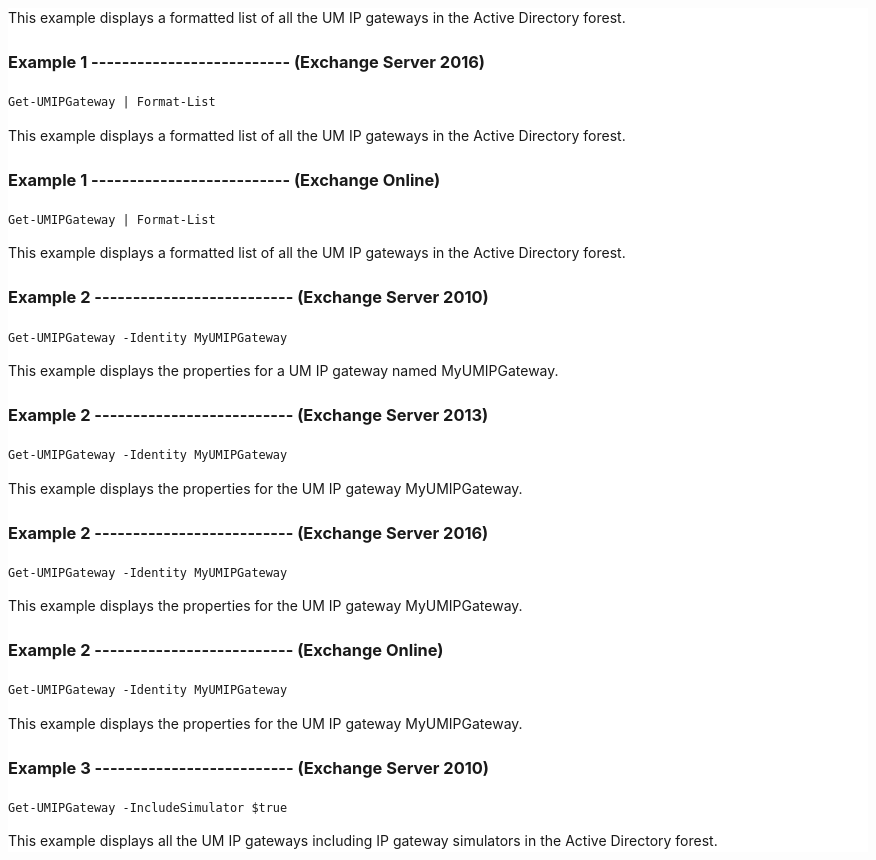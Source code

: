 This example displays a formatted list of all the UM IP gateways in the Active Directory forest.

### Example 1 -------------------------- (Exchange Server 2016)
```
Get-UMIPGateway | Format-List
```

This example displays a formatted list of all the UM IP gateways in the Active Directory forest.

### Example 1 -------------------------- (Exchange Online)
```
Get-UMIPGateway | Format-List
```

This example displays a formatted list of all the UM IP gateways in the Active Directory forest.

### Example 2 -------------------------- (Exchange Server 2010)
```
Get-UMIPGateway -Identity MyUMIPGateway
```

This example displays the properties for a UM IP gateway named MyUMIPGateway.

### Example 2 -------------------------- (Exchange Server 2013)
```
Get-UMIPGateway -Identity MyUMIPGateway
```

This example displays the properties for the UM IP gateway MyUMIPGateway.

### Example 2 -------------------------- (Exchange Server 2016)
```
Get-UMIPGateway -Identity MyUMIPGateway
```

This example displays the properties for the UM IP gateway MyUMIPGateway.

### Example 2 -------------------------- (Exchange Online)
```
Get-UMIPGateway -Identity MyUMIPGateway
```

This example displays the properties for the UM IP gateway MyUMIPGateway.

### Example 3 -------------------------- (Exchange Server 2010)
```
Get-UMIPGateway -IncludeSimulator $true
```

This example displays all the UM IP gateways including IP gateway simulators in the Active Directory forest.
